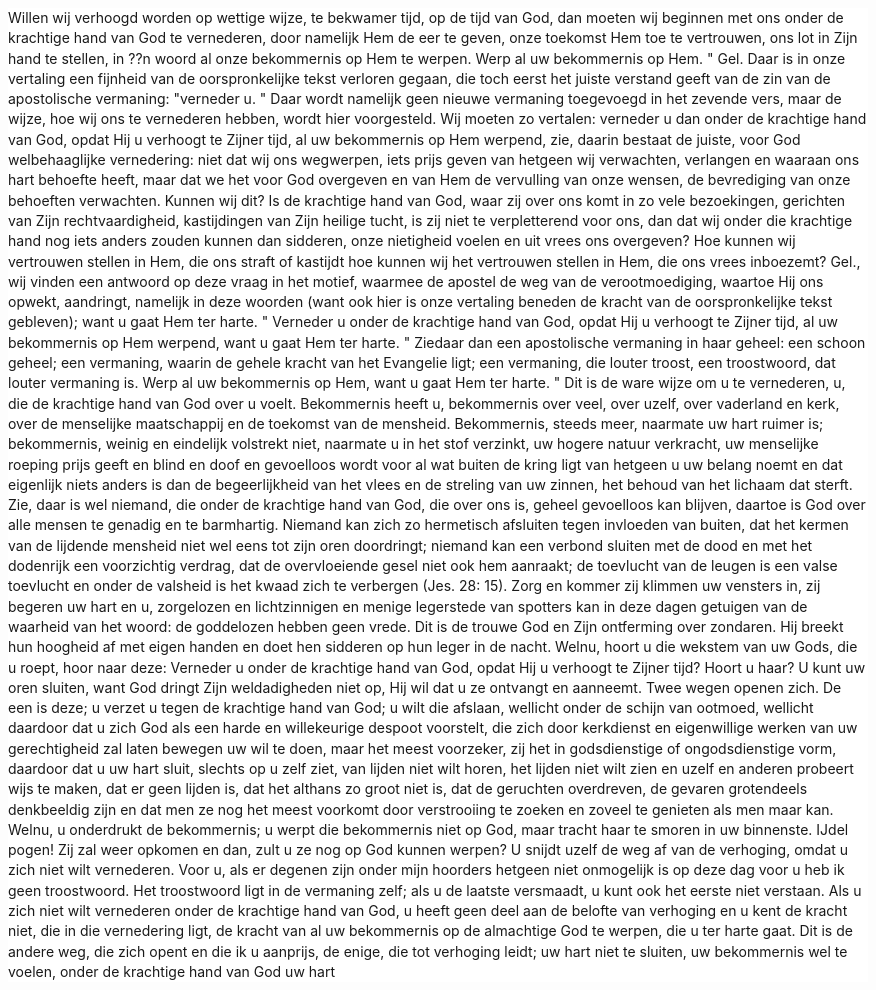 Willen wij verhoogd worden op wettige wijze, te bekwamer tijd, op de tijd van God, dan moeten wij beginnen met ons onder de krachtige hand van God te vernederen, door namelijk Hem de eer te geven, onze toekomst Hem toe te vertrouwen, ons lot in Zijn hand te stellen, in ??n woord al onze bekommernis op Hem te werpen. Werp al uw bekommernis op Hem. " Gel. Daar is in onze vertaling een fijnheid van de oorspronkelijke tekst verloren gegaan, die toch eerst het juiste verstand geeft van de zin van de apostolische vermaning: "verneder u. " Daar wordt namelijk geen nieuwe vermaning toegevoegd in het zevende vers, maar de wijze, hoe wij ons te vernederen hebben, wordt hier voorgesteld. Wij moeten zo vertalen: verneder u dan onder de krachtige hand van God, opdat Hij u verhoogt te Zijner tijd, al uw bekommernis op Hem werpend, zie, daarin bestaat de juiste, voor God welbehaaglijke vernedering: niet dat wij ons wegwerpen, iets prijs geven van hetgeen wij verwachten, verlangen en waaraan ons hart behoefte heeft, maar dat we het voor God overgeven en van Hem de vervulling van onze wensen, de bevrediging van onze behoeften verwachten. Kunnen wij dit? Is de krachtige hand van God, waar zij over ons komt in zo vele bezoekingen, gerichten van Zijn rechtvaardigheid, kastijdingen van Zijn heilige tucht, is zij niet te verpletterend voor ons, dan dat wij onder die krachtige hand nog iets anders zouden kunnen dan sidderen, onze nietigheid voelen en uit vrees ons overgeven? Hoe kunnen wij vertrouwen stellen in Hem, die ons straft of kastijdt hoe kunnen wij het vertrouwen stellen in Hem, die ons vrees inboezemt? Gel., wij vinden een antwoord op deze vraag in het motief, waarmee de apostel de weg van de verootmoediging, waartoe Hij ons opwekt, aandringt, namelijk in deze woorden (want ook hier is onze vertaling beneden de kracht van de oorspronkelijke tekst gebleven); want u gaat Hem ter harte. " Verneder u onder de krachtige hand van God, opdat Hij u verhoogt te Zijner tijd, al uw bekommernis op Hem werpend, want u gaat Hem ter harte. " Ziedaar dan een apostolische vermaning in haar geheel: een schoon geheel; een vermaning, waarin de gehele kracht van het Evangelie ligt; een vermaning, die louter troost, een troostwoord, dat louter vermaning is. Werp al uw bekommernis op Hem, want u gaat Hem ter harte. " Dit is de ware wijze om u te vernederen, u, die de krachtige hand van God over u voelt. Bekommernis heeft u, bekommernis over veel, over uzelf, over vaderland en kerk, over de menselijke maatschappij en de toekomst van de mensheid. Bekommernis, steeds meer, naarmate uw hart ruimer is; bekommernis, weinig en eindelijk volstrekt niet, naarmate u in het stof verzinkt, uw hogere natuur verkracht, uw menselijke roeping prijs geeft en blind en doof en gevoelloos wordt voor al wat buiten de kring ligt van hetgeen u uw belang noemt en dat eigenlijk niets anders is dan de begeerlijkheid van het vlees en de streling van uw zinnen, het behoud van het lichaam dat sterft. Zie, daar is wel niemand, die onder de krachtige hand van God, die over ons is, geheel gevoelloos kan blijven, daartoe is God over alle mensen te genadig en te barmhartig. Niemand kan zich zo hermetisch afsluiten tegen invloeden van buiten, dat het kermen van de lijdende mensheid niet wel eens tot zijn oren doordringt; niemand kan een verbond sluiten met de dood en met het dodenrijk een voorzichtig verdrag, dat de overvloeiende gesel niet ook hem aanraakt; de toevlucht van de leugen is een valse toevlucht en onder de valsheid is het kwaad zich te verbergen (Jes. 28: 15). Zorg en kommer zij klimmen uw vensters in, zij begeren uw hart en u, zorgelozen en lichtzinnigen en menige legerstede van spotters kan in deze dagen getuigen van de waarheid van het woord: de goddelozen hebben geen vrede. Dit is de trouwe God en Zijn ontferming over zondaren. Hij breekt hun hoogheid af met eigen handen en doet hen sidderen op hun leger in de nacht. Welnu, hoort u die wekstem van uw Gods, die u roept, hoor naar deze: Verneder u onder de krachtige hand van God, opdat Hij u verhoogt te Zijner tijd? Hoort u haar? U kunt uw oren sluiten, want God dringt Zijn weldadigheden niet op, Hij wil dat u ze ontvangt en aanneemt. Twee wegen openen zich. De een is deze; u verzet u tegen de krachtige hand van God; u wilt die afslaan, wellicht onder de schijn van ootmoed, wellicht daardoor dat u zich God als een harde en willekeurige despoot voorstelt, die zich door kerkdienst en eigenwillige werken van uw gerechtigheid zal laten bewegen uw wil te doen, maar het meest voorzeker, zij het in godsdienstige of ongodsdienstige vorm, daardoor dat u uw hart sluit, slechts op u zelf ziet, van lijden niet wilt horen, het lijden niet wilt zien en uzelf en anderen probeert wijs te maken, dat er geen lijden is, dat het althans zo groot niet is, dat de geruchten overdreven, de gevaren grotendeels denkbeeldig zijn en dat men ze nog het meest voorkomt door verstrooiing te zoeken en zoveel te genieten als men maar kan. Welnu, u onderdrukt de bekommernis; u werpt die bekommernis niet op God, maar tracht haar te smoren in uw binnenste. IJdel pogen! Zij zal weer opkomen en dan, zult u ze nog op God kunnen werpen? U snijdt uzelf de weg af van de verhoging, omdat u zich niet wilt vernederen. Voor u, als er degenen zijn onder mijn hoorders hetgeen niet onmogelijk is op deze dag voor u heb ik geen troostwoord. Het troostwoord ligt in de vermaning zelf; als u de laatste versmaadt, u kunt ook het eerste niet verstaan. Als u zich niet wilt vernederen onder de krachtige hand van God, u heeft geen deel aan de belofte van verhoging en u kent de kracht niet, die in die vernedering ligt, de kracht van al uw bekommernis op de almachtige God te werpen, die u ter harte gaat. Dit is de andere weg, die zich opent en die ik u aanprijs, de enige, die tot verhoging leidt; uw hart niet te sluiten, uw bekommernis wel te voelen, onder de krachtige hand van God uw hart